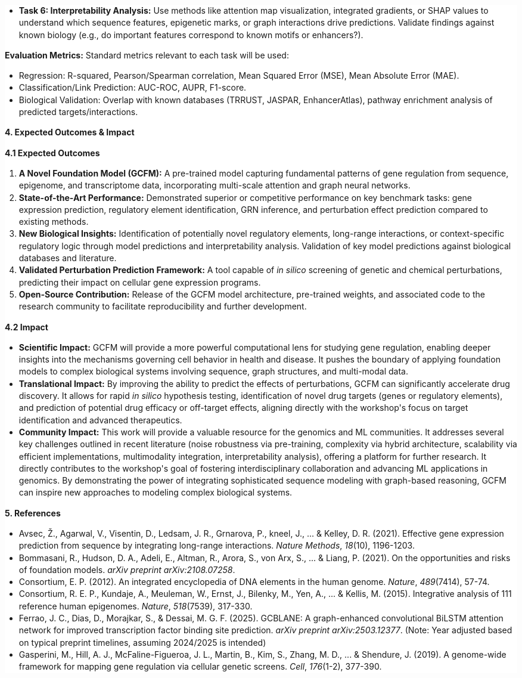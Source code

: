 *   **Task 6: Interpretability Analysis:** Use methods like attention map visualization, integrated gradients, or SHAP values to understand which sequence features, epigenetic marks, or graph interactions drive predictions. Validate findings against known biology (e.g., do important features correspond to known motifs or enhancers?).

**Evaluation Metrics:**
Standard metrics relevant to each task will be used:
*   Regression: R-squared, Pearson/Spearman correlation, Mean Squared Error (MSE), Mean Absolute Error (MAE).
*   Classification/Link Prediction: AUC-ROC, AUPR, F1-score.
*   Biological Validation: Overlap with known databases (TRRUST, JASPAR, EnhancerAtlas), pathway enrichment analysis of predicted targets/interactions.

**4. Expected Outcomes & Impact**

**4.1 Expected Outcomes**
1.  **A Novel Foundation Model (GCFM):** A pre-trained model capturing fundamental patterns of gene regulation from sequence, epigenome, and transcriptome data, incorporating multi-scale attention and graph neural networks.
2.  **State-of-the-Art Performance:** Demonstrated superior or competitive performance on key benchmark tasks: gene expression prediction, regulatory element identification, GRN inference, and perturbation effect prediction compared to existing methods.
3.  **New Biological Insights:** Identification of potentially novel regulatory elements, long-range interactions, or context-specific regulatory logic through model predictions and interpretability analysis. Validation of key model predictions against biological databases and literature.
4.  **Validated Perturbation Prediction Framework:** A tool capable of *in silico* screening of genetic and chemical perturbations, predicting their impact on cellular gene expression programs.
5.  **Open-Source Contribution:** Release of the GCFM model architecture, pre-trained weights, and associated code to the research community to facilitate reproducibility and further development.

**4.2 Impact**
*   **Scientific Impact:** GCFM will provide a more powerful computational lens for studying gene regulation, enabling deeper insights into the mechanisms governing cell behavior in health and disease. It pushes the boundary of applying foundation models to complex biological systems involving sequence, graph structures, and multi-modal data.
*   **Translational Impact:** By improving the ability to predict the effects of perturbations, GCFM can significantly accelerate drug discovery. It allows for rapid *in silico* hypothesis testing, identification of novel drug targets (genes or regulatory elements), and prediction of potential drug efficacy or off-target effects, aligning directly with the workshop's focus on target identification and advanced therapeutics.
*   **Community Impact:** This work will provide a valuable resource for the genomics and ML communities. It addresses several key challenges outlined in recent literature (noise robustness via pre-training, complexity via hybrid architecture, scalability via efficient implementations, multimodality integration, interpretability analysis), offering a platform for further research. It directly contributes to the workshop's goal of fostering interdisciplinary collaboration and advancing ML applications in genomics. By demonstrating the power of integrating sophisticated sequence modeling with graph-based reasoning, GCFM can inspire new approaches to modeling complex biological systems.

**5. References**

*   Avsec, Ž., Agarwal, V., Visentin, D., Ledsam, J. R., Grnarova, P., kneel, J., ... & Kelley, D. R. (2021). Effective gene expression prediction from sequence by integrating long-range interactions. *Nature Methods*, *18*(10), 1196-1203.
*   Bommasani, R., Hudson, D. A., Adeli, E., Altman, R., Arora, S., von Arx, S., ... & Liang, P. (2021). On the opportunities and risks of foundation models. *arXiv preprint arXiv:2108.07258*.
*   Consortium, E. P. (2012). An integrated encyclopedia of DNA elements in the human genome. *Nature*, *489*(7414), 57-74.
*   Consortium, R. E. P., Kundaje, A., Meuleman, W., Ernst, J., Bilenky, M., Yen, A., ... & Kellis, M. (2015). Integrative analysis of 111 reference human epigenomes. *Nature*, *518*(7539), 317-330.
*   Ferrao, J. C., Dias, D., Morajkar, S., & Dessai, M. G. F. (2025). GCBLANE: A graph-enhanced convolutional BiLSTM attention network for improved transcription factor binding site prediction. *arXiv preprint arXiv:2503.12377*. (Note: Year adjusted based on typical preprint timelines, assuming 2024/2025 is intended)
*   Gasperini, M., Hill, A. J., McFaline-Figueroa, J. L., Martin, B., Kim, S., Zhang, M. D., ... & Shendure, J. (2019). A genome-wide framework for mapping gene regulation via cellular genetic screens. *Cell*, *176*(1-2), 377-390.